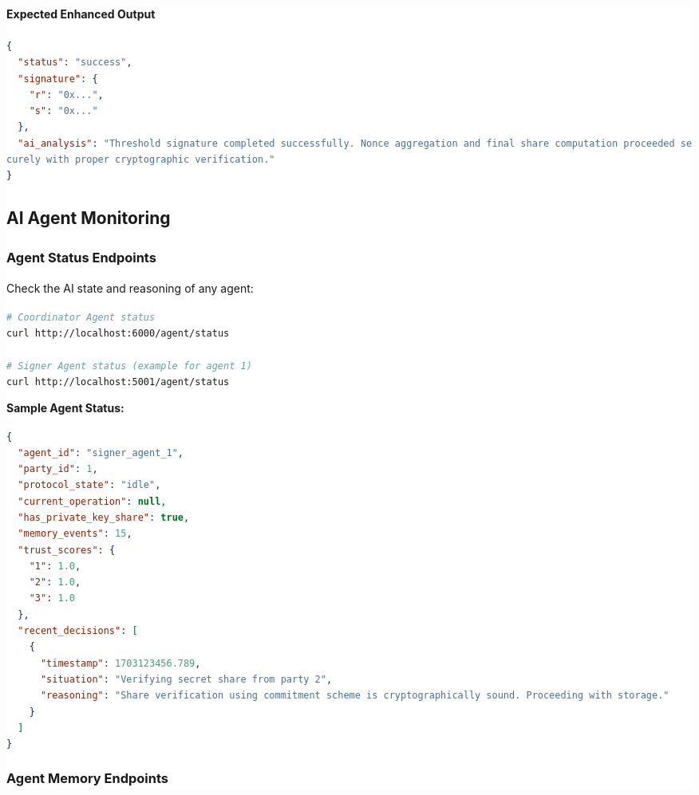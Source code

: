 #### Expected Enhanced Output
```json
{
  "status": "success",
  "signature": {
    "r": "0x...",
    "s": "0x..."
  },
  "ai_analysis": "Threshold signature completed successfully. Nonce aggregation and final share computation proceeded securely with proper cryptographic verification."
}
```

## AI Agent Monitoring

### Agent Status Endpoints

Check the AI state and reasoning of any agent:

```bash
# Coordinator Agent status
curl http://localhost:6000/agent/status

# Signer Agent status (example for agent 1)
curl http://localhost:5001/agent/status
```

**Sample Agent Status:**
```json
{
  "agent_id": "signer_agent_1",
  "party_id": 1,
  "protocol_state": "idle",
  "current_operation": null,
  "has_private_key_share": true,
  "memory_events": 15,
  "trust_scores": {
    "1": 1.0,
    "2": 1.0, 
    "3": 1.0
  },
  "recent_decisions": [
    {
      "timestamp": 1703123456.789,
      "situation": "Verifying secret share from party 2",
      "reasoning": "Share verification using commitment scheme is cryptographically sound. Proceeding with storage."
    }
  ]
}
```

### Agent Memory Endpoints

